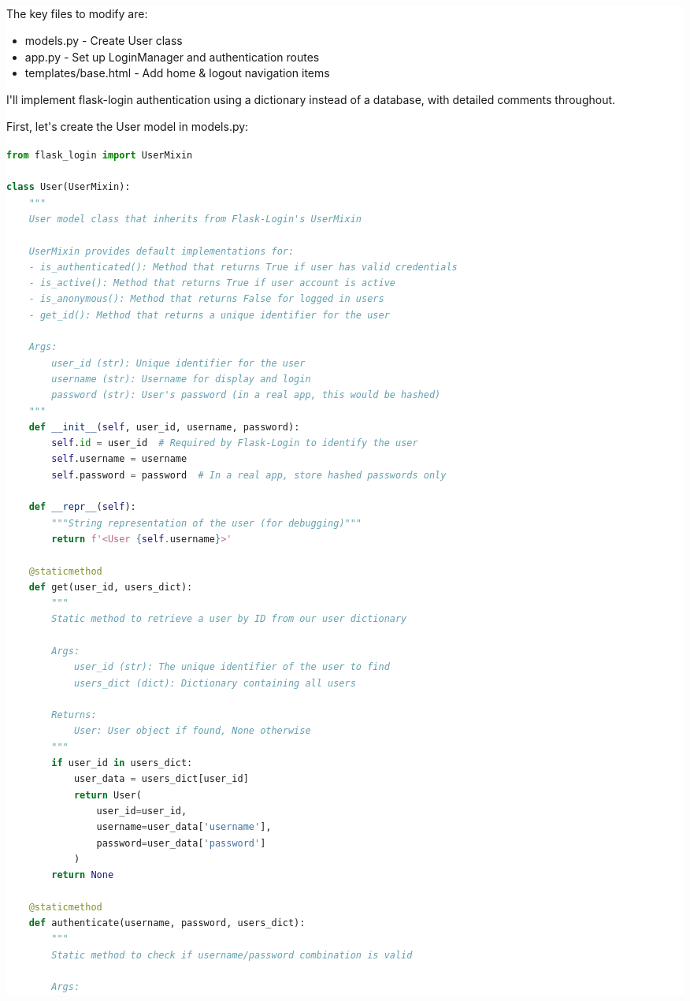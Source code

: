 The key files to modify are:
- models.py - Create User class
- app.py - Set up LoginManager and authentication routes
- templates/base.html - Add home & logout navigation items
</think>

I'll implement flask-login authentication using a dictionary instead of a database, with detailed comments throughout.

First, let's create the User model in models.py:

```language=python:models.py
from flask_login import UserMixin

class User(UserMixin):
    """
    User model class that inherits from Flask-Login's UserMixin
    
    UserMixin provides default implementations for:
    - is_authenticated(): Method that returns True if user has valid credentials
    - is_active(): Method that returns True if user account is active
    - is_anonymous(): Method that returns False for logged in users
    - get_id(): Method that returns a unique identifier for the user
    
    Args:
        user_id (str): Unique identifier for the user
        username (str): Username for display and login
        password (str): User's password (in a real app, this would be hashed)
    """
    def __init__(self, user_id, username, password):
        self.id = user_id  # Required by Flask-Login to identify the user
        self.username = username
        self.password = password  # In a real app, store hashed passwords only
        
    def __repr__(self):
        """String representation of the user (for debugging)"""
        return f'<User {self.username}>'
        
    @staticmethod
    def get(user_id, users_dict):
        """
        Static method to retrieve a user by ID from our user dictionary
        
        Args:
            user_id (str): The unique identifier of the user to find
            users_dict (dict): Dictionary containing all users
            
        Returns:
            User: User object if found, None otherwise
        """
        if user_id in users_dict:
            user_data = users_dict[user_id]
            return User(
                user_id=user_id,
                username=user_data['username'],
                password=user_data['password']
            )
        return None
    
    @staticmethod
    def authenticate(username, password, users_dict):
        """
        Static method to check if username/password combination is valid
        
        Args:
```